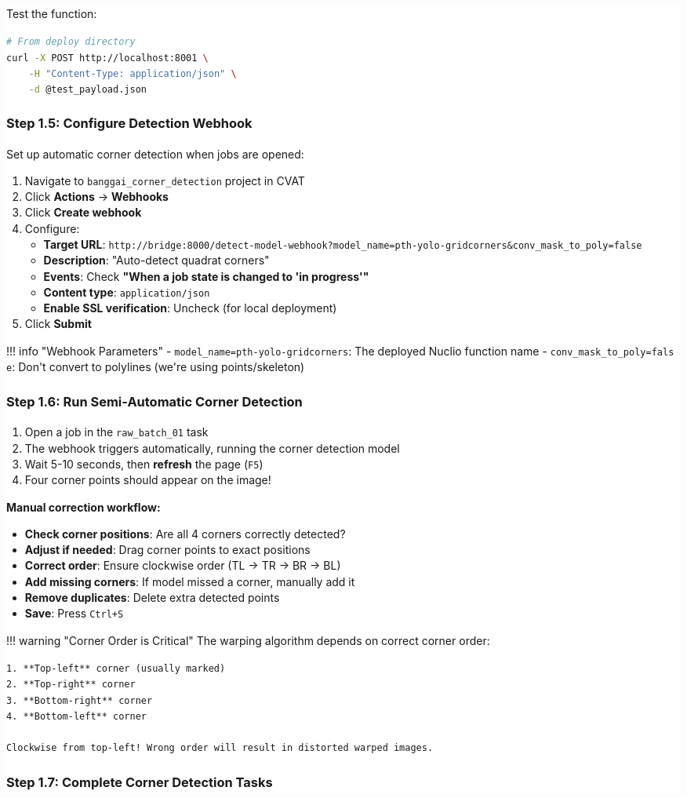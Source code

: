Test the function:

```bash
# From deploy directory
curl -X POST http://localhost:8001 \
    -H "Content-Type: application/json" \
    -d @test_payload.json
```

### Step 1.5: Configure Detection Webhook

Set up automatic corner detection when jobs are opened:

1. Navigate to `banggai_corner_detection` project in CVAT
2. Click **Actions** → **Webhooks**
3. Click **Create webhook**
4. Configure:
    - **Target URL**: `http://bridge:8000/detect-model-webhook?model_name=pth-yolo-gridcorners&conv_mask_to_poly=false`
    - **Description**: "Auto-detect quadrat corners"
    - **Events**: Check **"When a job state is changed to 'in progress'"**
    - **Content type**: `application/json`
    - **Enable SSL verification**: Uncheck (for local deployment)
5. Click **Submit**

!!! info "Webhook Parameters"
    - `model_name=pth-yolo-gridcorners`: The deployed Nuclio function name
    - `conv_mask_to_poly=false`: Don't convert to polylines (we're using points/skeleton)

### Step 1.6: Run Semi-Automatic Corner Detection

1. Open a job in the `raw_batch_01` task
2. The webhook triggers automatically, running the corner detection model
3. Wait 5-10 seconds, then **refresh** the page (`F5`)
4. Four corner points should appear on the image!

**Manual correction workflow:**

- **Check corner positions**: Are all 4 corners correctly detected?
- **Adjust if needed**: Drag corner points to exact positions
- **Correct order**: Ensure clockwise order (TL → TR → BR → BL)
- **Add missing corners**: If model missed a corner, manually add it
- **Remove duplicates**: Delete extra detected points
- **Save**: Press `Ctrl+S`

!!! warning "Corner Order is Critical"
    The warping algorithm depends on correct corner order:

    1. **Top-left** corner (usually marked)
    2. **Top-right** corner
    3. **Bottom-right** corner
    4. **Bottom-left** corner

    Clockwise from top-left! Wrong order will result in distorted warped images.

### Step 1.7: Complete Corner Detection Tasks
